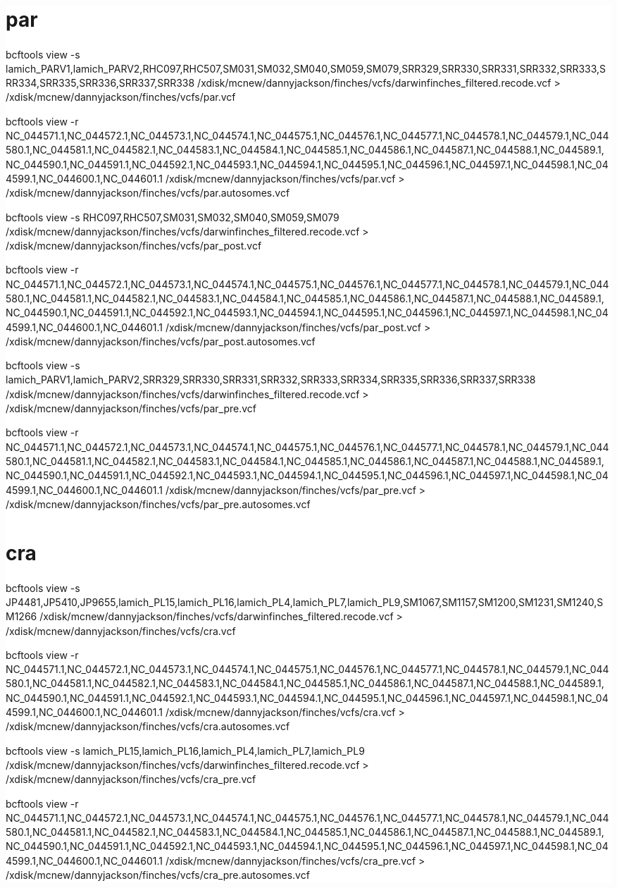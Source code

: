 # par
bcftools view -s lamich_PARV1,lamich_PARV2,RHC097,RHC507,SM031,SM032,SM040,SM059,SM079,SRR329,SRR330,SRR331,SRR332,SRR333,SRR334,SRR335,SRR336,SRR337,SRR338 /xdisk/mcnew/dannyjackson/finches/vcfs/darwinfinches_filtered.recode.vcf > /xdisk/mcnew/dannyjackson/finches/vcfs/par.vcf

bcftools view -r NC_044571.1,NC_044572.1,NC_044573.1,NC_044574.1,NC_044575.1,NC_044576.1,NC_044577.1,NC_044578.1,NC_044579.1,NC_044580.1,NC_044581.1,NC_044582.1,NC_044583.1,NC_044584.1,NC_044585.1,NC_044586.1,NC_044587.1,NC_044588.1,NC_044589.1,NC_044590.1,NC_044591.1,NC_044592.1,NC_044593.1,NC_044594.1,NC_044595.1,NC_044596.1,NC_044597.1,NC_044598.1,NC_044599.1,NC_044600.1,NC_044601.1 /xdisk/mcnew/dannyjackson/finches/vcfs/par.vcf > /xdisk/mcnew/dannyjackson/finches/vcfs/par.autosomes.vcf

bcftools view -s RHC097,RHC507,SM031,SM032,SM040,SM059,SM079 /xdisk/mcnew/dannyjackson/finches/vcfs/darwinfinches_filtered.recode.vcf > /xdisk/mcnew/dannyjackson/finches/vcfs/par_post.vcf

bcftools view -r NC_044571.1,NC_044572.1,NC_044573.1,NC_044574.1,NC_044575.1,NC_044576.1,NC_044577.1,NC_044578.1,NC_044579.1,NC_044580.1,NC_044581.1,NC_044582.1,NC_044583.1,NC_044584.1,NC_044585.1,NC_044586.1,NC_044587.1,NC_044588.1,NC_044589.1,NC_044590.1,NC_044591.1,NC_044592.1,NC_044593.1,NC_044594.1,NC_044595.1,NC_044596.1,NC_044597.1,NC_044598.1,NC_044599.1,NC_044600.1,NC_044601.1 /xdisk/mcnew/dannyjackson/finches/vcfs/par_post.vcf > /xdisk/mcnew/dannyjackson/finches/vcfs/par_post.autosomes.vcf

bcftools view -s lamich_PARV1,lamich_PARV2,SRR329,SRR330,SRR331,SRR332,SRR333,SRR334,SRR335,SRR336,SRR337,SRR338 /xdisk/mcnew/dannyjackson/finches/vcfs/darwinfinches_filtered.recode.vcf > /xdisk/mcnew/dannyjackson/finches/vcfs/par_pre.vcf

bcftools view -r NC_044571.1,NC_044572.1,NC_044573.1,NC_044574.1,NC_044575.1,NC_044576.1,NC_044577.1,NC_044578.1,NC_044579.1,NC_044580.1,NC_044581.1,NC_044582.1,NC_044583.1,NC_044584.1,NC_044585.1,NC_044586.1,NC_044587.1,NC_044588.1,NC_044589.1,NC_044590.1,NC_044591.1,NC_044592.1,NC_044593.1,NC_044594.1,NC_044595.1,NC_044596.1,NC_044597.1,NC_044598.1,NC_044599.1,NC_044600.1,NC_044601.1 /xdisk/mcnew/dannyjackson/finches/vcfs/par_pre.vcf > /xdisk/mcnew/dannyjackson/finches/vcfs/par_pre.autosomes.vcf


# cra

bcftools view -s JP4481,JP5410,JP9655,lamich_PL15,lamich_PL16,lamich_PL4,lamich_PL7,lamich_PL9,SM1067,SM1157,SM1200,SM1231,SM1240,SM1266 /xdisk/mcnew/dannyjackson/finches/vcfs/darwinfinches_filtered.recode.vcf > /xdisk/mcnew/dannyjackson/finches/vcfs/cra.vcf

bcftools view -r NC_044571.1,NC_044572.1,NC_044573.1,NC_044574.1,NC_044575.1,NC_044576.1,NC_044577.1,NC_044578.1,NC_044579.1,NC_044580.1,NC_044581.1,NC_044582.1,NC_044583.1,NC_044584.1,NC_044585.1,NC_044586.1,NC_044587.1,NC_044588.1,NC_044589.1,NC_044590.1,NC_044591.1,NC_044592.1,NC_044593.1,NC_044594.1,NC_044595.1,NC_044596.1,NC_044597.1,NC_044598.1,NC_044599.1,NC_044600.1,NC_044601.1 /xdisk/mcnew/dannyjackson/finches/vcfs/cra.vcf > /xdisk/mcnew/dannyjackson/finches/vcfs/cra.autosomes.vcf

bcftools view -s lamich_PL15,lamich_PL16,lamich_PL4,lamich_PL7,lamich_PL9 /xdisk/mcnew/dannyjackson/finches/vcfs/darwinfinches_filtered.recode.vcf > /xdisk/mcnew/dannyjackson/finches/vcfs/cra_pre.vcf

bcftools view -r NC_044571.1,NC_044572.1,NC_044573.1,NC_044574.1,NC_044575.1,NC_044576.1,NC_044577.1,NC_044578.1,NC_044579.1,NC_044580.1,NC_044581.1,NC_044582.1,NC_044583.1,NC_044584.1,NC_044585.1,NC_044586.1,NC_044587.1,NC_044588.1,NC_044589.1,NC_044590.1,NC_044591.1,NC_044592.1,NC_044593.1,NC_044594.1,NC_044595.1,NC_044596.1,NC_044597.1,NC_044598.1,NC_044599.1,NC_044600.1,NC_044601.1 /xdisk/mcnew/dannyjackson/finches/vcfs/cra_pre.vcf > /xdisk/mcnew/dannyjackson/finches/vcfs/cra_pre.autosomes.vcf
